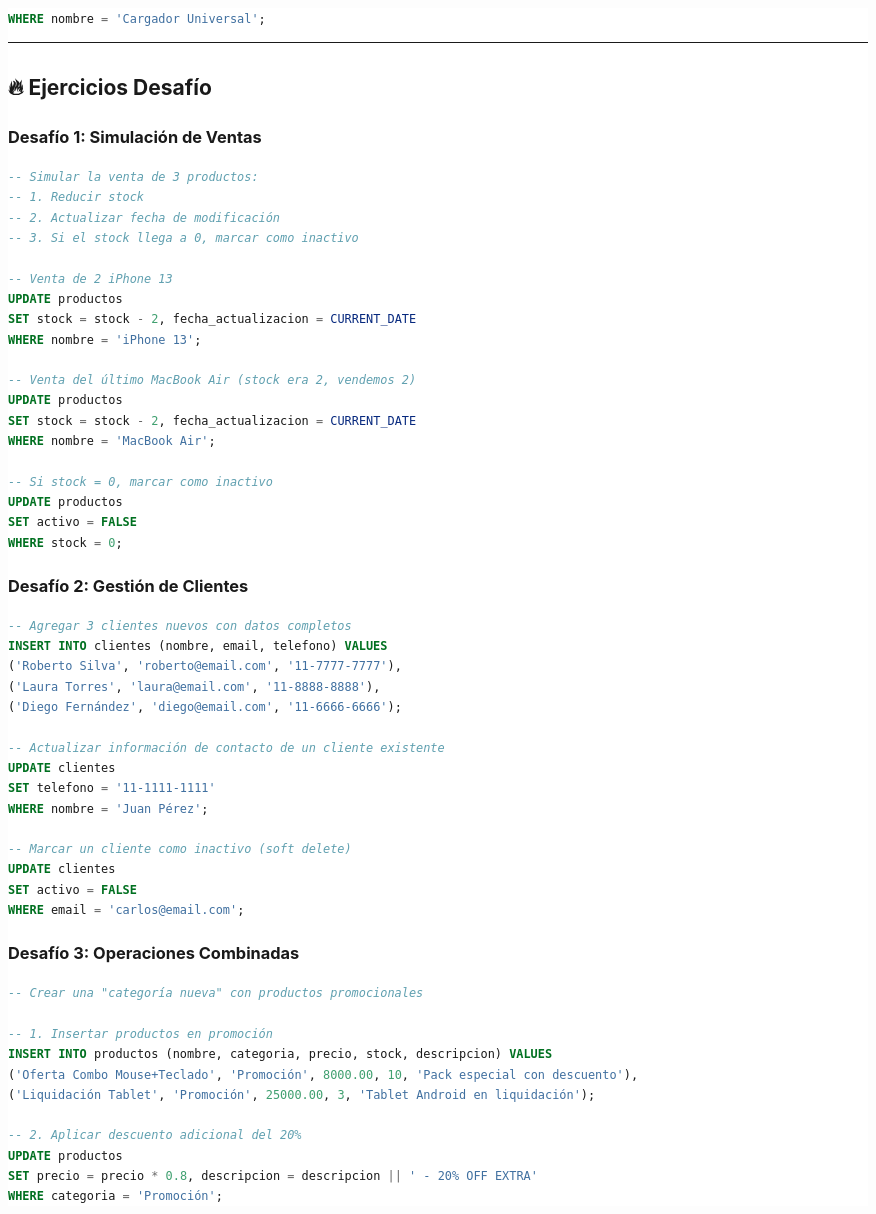 ```sql
WHERE nombre = 'Cargador Universal';
```

---

## 🔥 Ejercicios Desafío

### Desafío 1: Simulación de Ventas
```sql
-- Simular la venta de 3 productos:
-- 1. Reducir stock
-- 2. Actualizar fecha de modificación
-- 3. Si el stock llega a 0, marcar como inactivo

-- Venta de 2 iPhone 13
UPDATE productos 
SET stock = stock - 2, fecha_actualizacion = CURRENT_DATE
WHERE nombre = 'iPhone 13';

-- Venta del último MacBook Air (stock era 2, vendemos 2)
UPDATE productos 
SET stock = stock - 2, fecha_actualizacion = CURRENT_DATE
WHERE nombre = 'MacBook Air';

-- Si stock = 0, marcar como inactivo
UPDATE productos 
SET activo = FALSE 
WHERE stock = 0;
```

### Desafío 2: Gestión de Clientes
```sql
-- Agregar 3 clientes nuevos con datos completos
INSERT INTO clientes (nombre, email, telefono) VALUES 
('Roberto Silva', 'roberto@email.com', '11-7777-7777'),
('Laura Torres', 'laura@email.com', '11-8888-8888'),
('Diego Fernández', 'diego@email.com', '11-6666-6666');

-- Actualizar información de contacto de un cliente existente
UPDATE clientes 
SET telefono = '11-1111-1111' 
WHERE nombre = 'Juan Pérez';

-- Marcar un cliente como inactivo (soft delete)
UPDATE clientes 
SET activo = FALSE 
WHERE email = 'carlos@email.com';
```

### Desafío 3: Operaciones Combinadas
```sql
-- Crear una "categoría nueva" con productos promocionales

-- 1. Insertar productos en promoción
INSERT INTO productos (nombre, categoria, precio, stock, descripcion) VALUES 
('Oferta Combo Mouse+Teclado', 'Promoción', 8000.00, 10, 'Pack especial con descuento'),
('Liquidación Tablet', 'Promoción', 25000.00, 3, 'Tablet Android en liquidación');

-- 2. Aplicar descuento adicional del 20%
UPDATE productos 
SET precio = precio * 0.8, descripcion = descripcion || ' - 20% OFF EXTRA'
WHERE categoria = 'Promoción';

```